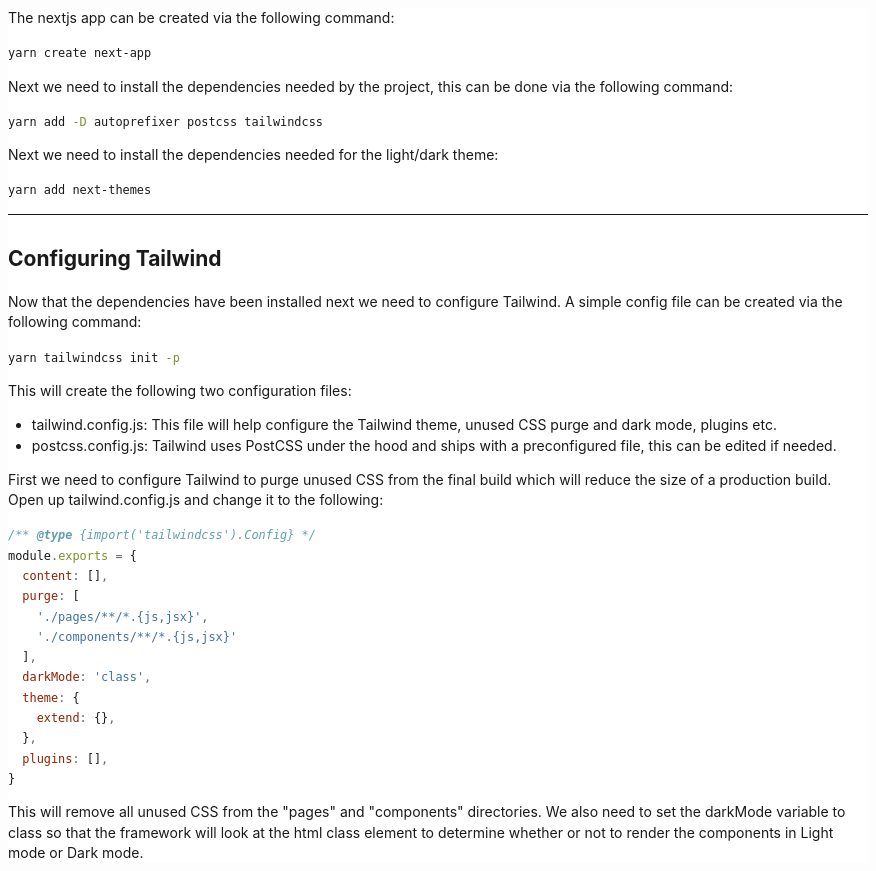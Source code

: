 The nextjs app can be created via the following command:

```bash
yarn create next-app
```

Next we need to install the dependencies needed by the project, this can be done via the following command:

```bash
yarn add -D autoprefixer postcss tailwindcss
```

Next we need to install the dependencies needed for the light/dark theme:

```bash
yarn add next-themes
```

---

## Configuring Tailwind

Now that the dependencies have been installed next we need to configure Tailwind.
A simple config file can be created via the following command:

```bash
yarn tailwindcss init -p
```

This will create the following two configuration files:

- tailwind.config.js: This file will help configure the Tailwind theme, unused CSS purge and dark mode, plugins etc.
- postcss.config.js: Tailwind uses PostCSS under the hood and ships with a preconfigured file, this can be edited if needed.

First we need to configure Tailwind to purge unused CSS from the final build which will reduce the size of a production build. Open up tailwind.config.js and change it to the following:

```javascript
/** @type {import('tailwindcss').Config} */
module.exports = { 
  content: [], 
  purge: [
    './pages/**/*.{js,jsx}',
    './components/**/*.{js,jsx}'
  ],  
  darkMode: 'class',
  theme: {
    extend: {}, 
  },  
  plugins: [], 
}
```

This will remove all unused CSS from the "pages" and "components" directories.
We also need to set the darkMode variable to class so that the framework will look at the html class element to determine whether or not to render the components in Light mode or Dark mode.
